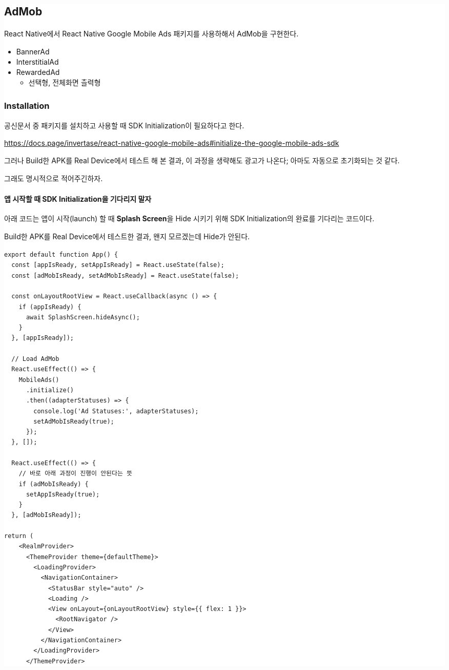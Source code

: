 ## AdMob

React Native에서 React Native Google Mobile Ads 패키지를 사용하해서 AdMob을 구현한다.

* BannerAd
* InterstitialAd
* RewardedAd
  * 선택형, 전체화면 츨력형

### Installation

공신문서 중 패키지를 설치하고 사용할 때 SDK Initialization이 필요하다고 한다.

<https://docs.page/invertase/react-native-google-mobile-ads#initialize-the-google-mobile-ads-sdk>

그러나 Build한 APK를 Real Device에서 테스트 해 본 결과, 이 과정을 생략해도 광고가 나온다; 아마도 자동으로 초기화되는 것 같다.

그래도 명시적으로 적어주긴하자.

#### 앱 시작할 때 SDK Initialization을 기다리지 말자

아래 코드는 앱이 시작(launch) 할 때 **Splash Screen**을 Hide 시키기 위해 SDK Initialization의 완료를 기다리는 코드이다.

Build한 APK를 Real Device에서 테스트한 결과, 왠지 모르겠는데 Hide가 안된다.

```tsx
export default function App() {
  const [appIsReady, setAppIsReady] = React.useState(false);
  const [adMobIsReady, setAdMobIsReady] = React.useState(false);

  const onLayoutRootView = React.useCallback(async () => {
    if (appIsReady) {
      await SplashScreen.hideAsync();
    }
  }, [appIsReady]);

  // Load AdMob
  React.useEffect(() => {
    MobileAds()
      .initialize()
      .then((adapterStatuses) => {
        console.log('Ad Statuses:', adapterStatuses);
        setAdMobIsReady(true);
      });
  }, []);

  React.useEffect(() => {
    // 바로 아래 과정이 진행이 안된다는 뜻
    if (adMobIsReady) {
      setAppIsReady(true);
    }
  }, [adMobIsReady]);

return (
    <RealmProvider>
      <ThemeProvider theme={defaultTheme}>
        <LoadingProvider>
          <NavigationContainer>
            <StatusBar style="auto" />
            <Loading />
            <View onLayout={onLayoutRootView} style={{ flex: 1 }}>
              <RootNavigator />
            </View>
          </NavigationContainer>
        </LoadingProvider>
      </ThemeProvider>
```